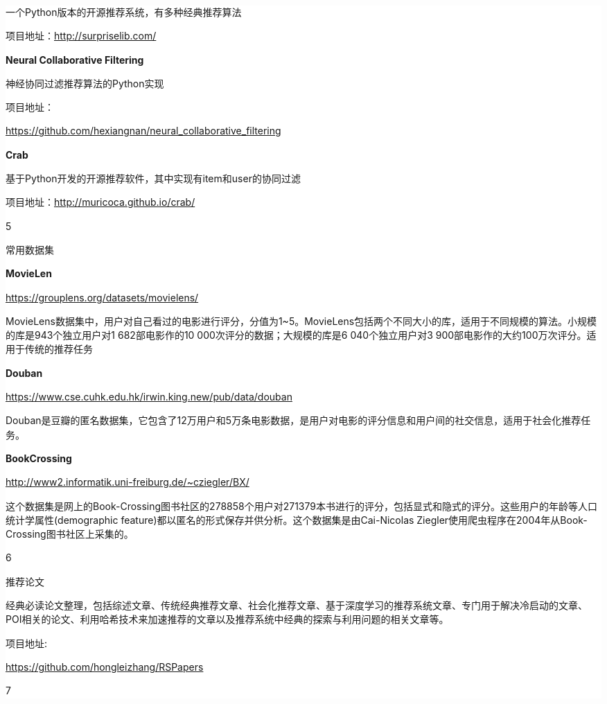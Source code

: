 一个Python版本的开源推荐系统，有多种经典推荐算法

项目地址：http://surpriselib.com/

 

**Neural Collaborative Filtering**

神经协同过滤推荐算法的Python实现

项目地址：

https://github.com/hexiangnan/neural_collaborative_filtering

 

**Crab**

基于Python开发的开源推荐软件，其中实现有item和user的协同过滤

项目地址：http://muricoca.github.io/crab/

 

5

常用数据集

**MovieLen**

https://grouplens.org/datasets/movielens/

MovieLens数据集中，用户对自己看过的电影进行评分，分值为1~5。MovieLens包括两个不同大小的库，适用于不同规模的算法。小规模的库是943个独立用户对1 682部电影作的10 000次评分的数据；大规模的库是6 040个独立用户对3 900部电影作的大约100万次评分。适用于传统的推荐任务

 

**Douban**

https://www.cse.cuhk.edu.hk/irwin.king.new/pub/data/douban

Douban是豆瓣的匿名数据集，它包含了12万用户和5万条电影数据，是用户对电影的评分信息和用户间的社交信息，适用于社会化推荐任务。

 

**BookCrossing**

http://www2.informatik.uni-freiburg.de/~cziegler/BX/

这个数据集是网上的Book-Crossing图书社区的278858个用户对271379本书进行的评分，包括显式和隐式的评分。这些用户的年龄等人口统计学属性(demographic feature)都以匿名的形式保存并供分析。这个数据集是由Cai-Nicolas Ziegler使用爬虫程序在2004年从Book-Crossing图书社区上采集的。

 

6

推荐论文

经典必读论文整理，包括综述文章、传统经典推荐文章、社会化推荐文章、基于深度学习的推荐系统文章、专门用于解决冷启动的文章、POI相关的论文、利用哈希技术来加速推荐的文章以及推荐系统中经典的探索与利用问题的相关文章等。

 

项目地址: 

https://github.com/hongleizhang/RSPapers

 

7
